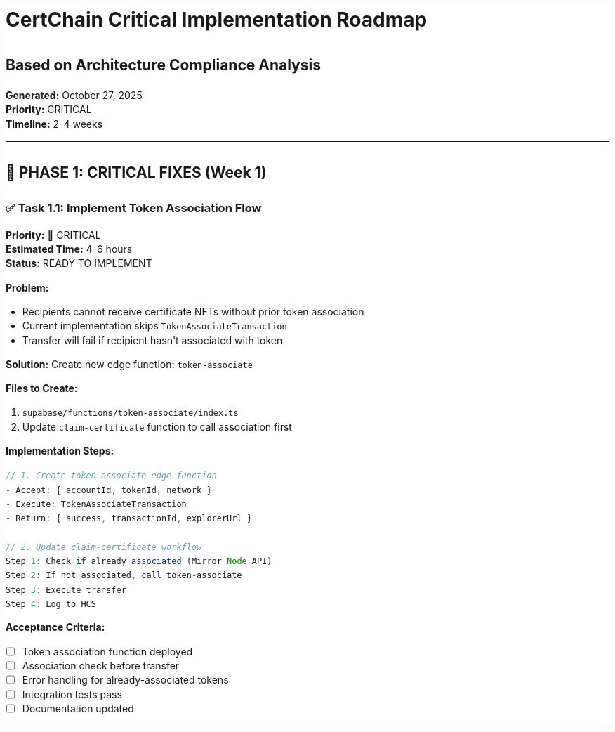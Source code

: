 # CertChain Critical Implementation Roadmap

## Based on Architecture Compliance Analysis

**Generated:** October 27, 2025  
**Priority:** CRITICAL  
**Timeline:** 2-4 weeks

---

## 🎯 PHASE 1: CRITICAL FIXES (Week 1)

### ✅ Task 1.1: Implement Token Association Flow

**Priority:** 🔴 CRITICAL  
**Estimated Time:** 4-6 hours  
**Status:** READY TO IMPLEMENT

**Problem:**

- Recipients cannot receive certificate NFTs without prior token association
- Current implementation skips `TokenAssociateTransaction`
- Transfer will fail if recipient hasn't associated with token

**Solution:**
Create new edge function: `token-associate`

**Files to Create:**

1. `supabase/functions/token-associate/index.ts`
2. Update `claim-certificate` function to call association first

**Implementation Steps:**

```typescript
// 1. Create token-associate edge function
- Accept: { accountId, tokenId, network }
- Execute: TokenAssociateTransaction
- Return: { success, transactionId, explorerUrl }

// 2. Update claim-certificate workflow
Step 1: Check if already associated (Mirror Node API)
Step 2: If not associated, call token-associate
Step 3: Execute transfer
Step 4: Log to HCS
```

**Acceptance Criteria:**

- [ ] Token association function deployed
- [ ] Association check before transfer
- [ ] Error handling for already-associated tokens
- [ ] Integration tests pass
- [ ] Documentation updated

---